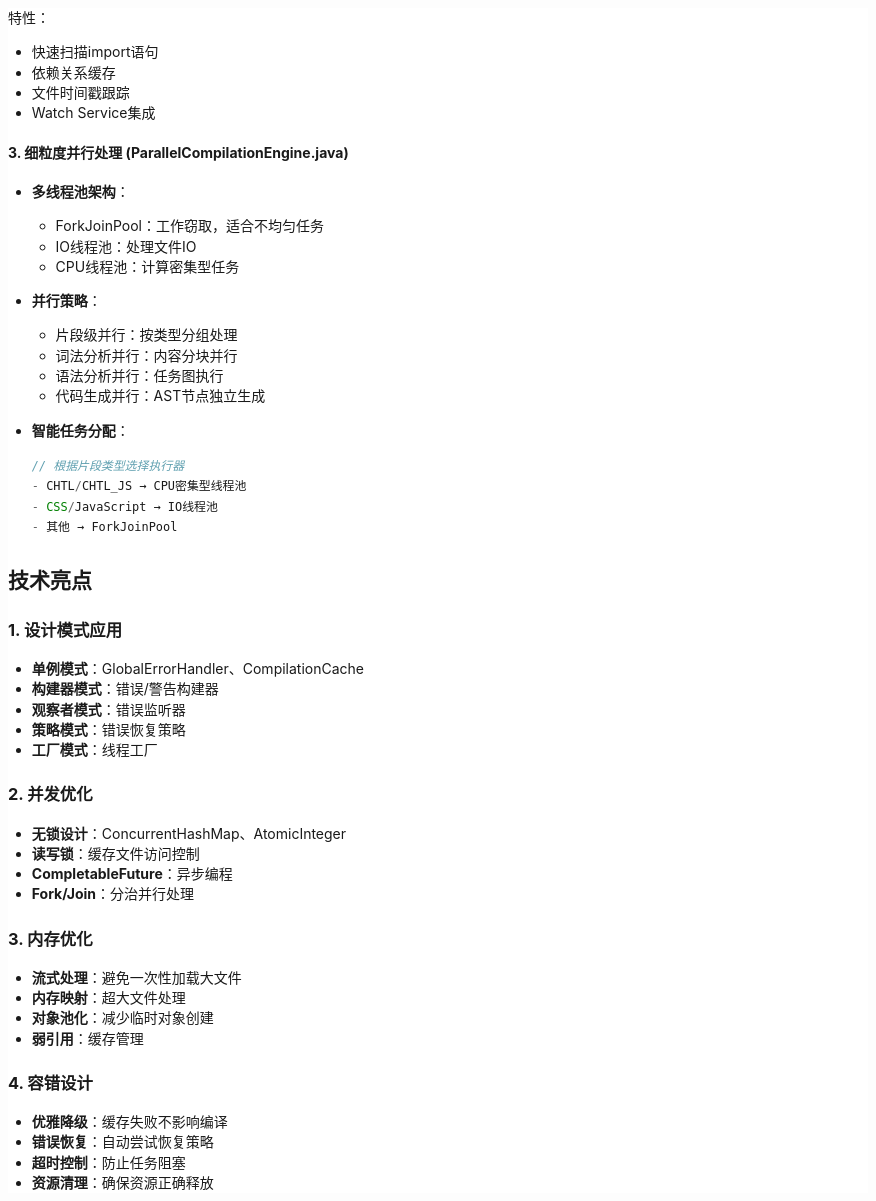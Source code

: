 特性：
- 快速扫描import语句
- 依赖关系缓存
- 文件时间戳跟踪
- Watch Service集成

#### 3. 细粒度并行处理 (ParallelCompilationEngine.java)
- **多线程池架构**：
  - ForkJoinPool：工作窃取，适合不均匀任务
  - IO线程池：处理文件IO
  - CPU线程池：计算密集型任务

- **并行策略**：
  - 片段级并行：按类型分组处理
  - 词法分析并行：内容分块并行
  - 语法分析并行：任务图执行
  - 代码生成并行：AST节点独立生成

- **智能任务分配**：
  ```java
  // 根据片段类型选择执行器
  - CHTL/CHTL_JS → CPU密集型线程池
  - CSS/JavaScript → IO线程池
  - 其他 → ForkJoinPool
  ```

## 技术亮点

### 1. 设计模式应用
- **单例模式**：GlobalErrorHandler、CompilationCache
- **构建器模式**：错误/警告构建器
- **观察者模式**：错误监听器
- **策略模式**：错误恢复策略
- **工厂模式**：线程工厂

### 2. 并发优化
- **无锁设计**：ConcurrentHashMap、AtomicInteger
- **读写锁**：缓存文件访问控制
- **CompletableFuture**：异步编程
- **Fork/Join**：分治并行处理

### 3. 内存优化
- **流式处理**：避免一次性加载大文件
- **内存映射**：超大文件处理
- **对象池化**：减少临时对象创建
- **弱引用**：缓存管理

### 4. 容错设计
- **优雅降级**：缓存失败不影响编译
- **错误恢复**：自动尝试恢复策略
- **超时控制**：防止任务阻塞
- **资源清理**：确保资源正确释放
